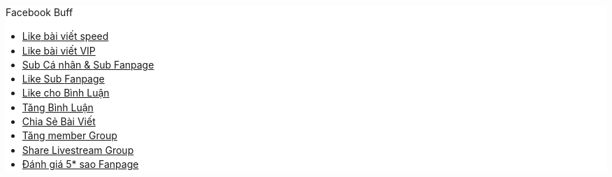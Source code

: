<span class="kt-menu__link-text">Facebook Buff</span><i class="kt-menu__ver-arrow fas fa-angle-right"></i></a>
<div class="kt-menu__submenu "><span class="kt-menu__arrow"></span>
<ul class="kt-menu__subnav">
<li class="kt-menu__item" aria-haspopup="true">
<a href="/fb_speed/s_like" class="kt-menu__link">
<i class="kt-menu__link-bullet kt-menu__link-bullet--dot"><span></span></i>
<span class="kt-menu__link-text"><span class="text-danger pl-0">Like</span> bài viết speed</span>
</a>
</li>
<li class="kt-menu__item" aria-haspopup="true">
<a href="/facebook/reactions" class="kt-menu__link">
<i class="kt-menu__link-bullet kt-menu__link-bullet--dot"><span></span></i>
<span class="kt-menu__link-text"><span class="text-danger pl-0">Like</span> bài viết VIP</span>
</a>
</li>
<li class="kt-menu__item" aria-haspopup="true">
<a href="/facebook/follow" class="kt-menu__link">
<i class="kt-menu__link-bullet kt-menu__link-bullet--dot"><span></span></i>
<span class="kt-menu__link-text"><span class="text-success pl-0">Sub</span> Cá nhân & <span class="text-success pl-1">Sub</span> Fanpage</span>
</a>
</li>
<li class="kt-menu__item" aria-haspopup="true">
<a href="/facebook/like_page" class="kt-menu__link">
<i class="kt-menu__link-bullet kt-menu__link-bullet--dot"><span></span></i>
<span class="kt-menu__link-text">Like Sub <span class="text-warning">Fanpage</span></span>
</a>
</li>
<li class="kt-menu__item" aria-haspopup="true">
<a href="/fb_speed/s_like_comment" class="kt-menu__link">
<i class="kt-menu__link-bullet kt-menu__link-bullet--dot"><span></span></i>
<span class="kt-menu__link-text">Like cho Bình Luận</span>
</a>
</li>
<li class="kt-menu__item" aria-haspopup="true">
<a href="/facebook/comment" class="kt-menu__link">
<i class="kt-menu__link-bullet kt-menu__link-bullet--dot"><span></span></i>
<span class="kt-menu__link-text">Tăng Bình Luận</span>
</a>
</li>
<li class="kt-menu__item" aria-haspopup="true">
<a href="/facebook/share" class="kt-menu__link">
<i class="kt-menu__link-bullet kt-menu__link-bullet--dot"><span></span></i>
<span class="kt-menu__link-text">Chia Sẻ Bài Viết</span>
</a>
</li>
<li class="kt-menu__item" aria-haspopup="true">
<a href="/facebook/buff_group" class="kt-menu__link">
<i class="kt-menu__link-bullet kt-menu__link-bullet--dot"><span></span></i>
<span class="kt-menu__link-text">Tăng member Group</span>
</a>
</li>
<li class="kt-menu__item" aria-haspopup="true">
<a href="/facebook/share_group" class="kt-menu__link">
<i class="kt-menu__link-bullet kt-menu__link-bullet--dot"><span></span></i>
<span class="kt-menu__link-text">Share Livestream Group</span>
</a>
</li>
<li class="kt-menu__item" aria-haspopup="true">
<a href="/facebook/review" class="kt-menu__link">
<i class="kt-menu__link-bullet kt-menu__link-bullet--dot"><span></span></i>
<span class="kt-menu__link-text">Đánh giá 5* sao Fanpage</span>
</a>